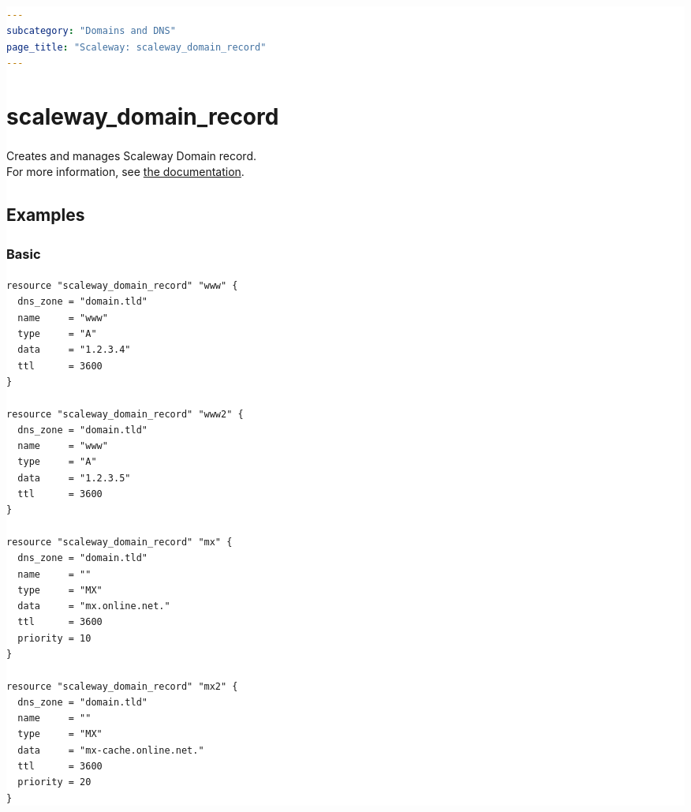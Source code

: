 ```yaml
---
subcategory: "Domains and DNS"
page_title: "Scaleway: scaleway_domain_record"
---
```


# scaleway_domain_record

Creates and manages Scaleway Domain record.  
For more information, see [the documentation](https://www.scaleway.com/en/docs/network/domains-and-dns/how-to/manage-dns-records/).

## Examples

### Basic

```hcl
resource "scaleway_domain_record" "www" {
  dns_zone = "domain.tld"
  name     = "www"
  type     = "A"
  data     = "1.2.3.4"
  ttl      = 3600
}

resource "scaleway_domain_record" "www2" {
  dns_zone = "domain.tld"
  name     = "www"
  type     = "A"
  data     = "1.2.3.5"
  ttl      = 3600
}

resource "scaleway_domain_record" "mx" {
  dns_zone = "domain.tld"
  name     = ""
  type     = "MX"
  data     = "mx.online.net."
  ttl      = 3600
  priority = 10
}

resource "scaleway_domain_record" "mx2" {
  dns_zone = "domain.tld"
  name     = ""
  type     = "MX"
  data     = "mx-cache.online.net."
  ttl      = 3600
  priority = 20
}
```
